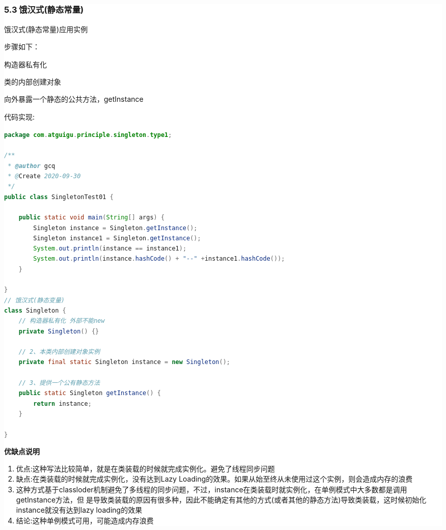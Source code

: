 ### 	5.3 饿汉式(静态常量)

饿汉式(静态常量)应用实例

步骤如下：

构造器私有化

类的内部创建对象

向外暴露一个静态的公共方法，getInstance

代码实现:

```java
package com.atguigu.principle.singleton.type1;

/**
 * @author gcq
 * @Create 2020-09-30
 */
public class SingletonTest01 {

    public static void main(String[] args) {
        Singleton instance = Singleton.getInstance();
        Singleton instance1 = Singleton.getInstance();
        System.out.println(instance == instance1);
        System.out.println(instance.hashCode() + "--" +instance1.hashCode());
    }

}
// 饿汉式(静态变量)
class Singleton {
    // 构造器私有化 外部不能new
    private Singleton() {}

    // 2、本类内部创建对象实例
    private final static Singleton instance = new Singleton();

    // 3、提供一个公有静态方法
    public static Singleton getInstance() {
        return instance;
    }

}
```



**优缺点说明**

1. 优点:这种写法比较简单，就是在类装载的时候就完成实例化。避免了线程同步问题
2. 缺点:在类装载的时候就完成实例化，没有达到Lazy Loading的效果。如果从始至终从未使用过这个实例，则会造成内存的浪费 
3. 这种方式基于classloder机制避免了多线程的同步问题，不过，instance在类装载时就实例化，在单例模式中大多数都是调用getlnstance方法，但 是导致类装载的原因有很多种，因此不能确定有其他的方式(或者其他的静态方法)导致类装载，这时候初始化instance就没有达到lazy loading的效果
4. 结论:这种单例模式可用，可能造成内存浪费
